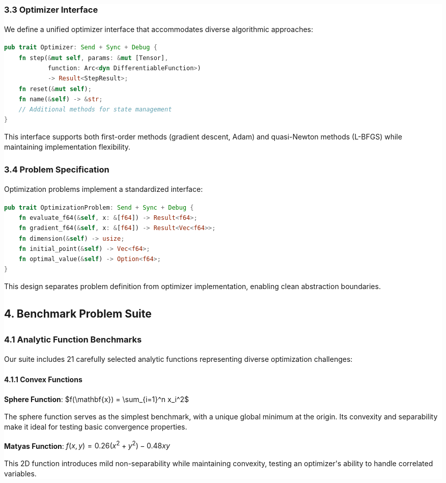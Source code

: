 ### 3.3 Optimizer Interface

We define a unified optimizer interface that accommodates diverse algorithmic approaches:

```rust
pub trait Optimizer: Send + Sync + Debug {
    fn step(&mut self, params: &mut [Tensor],
            function: Arc<dyn DifferentiableFunction>)
            -> Result<StepResult>;
    fn reset(&mut self);
    fn name(&self) -> &str;
    // Additional methods for state management
}
```

This interface supports both first-order methods (gradient descent, Adam) and quasi-Newton methods (L-BFGS) while
maintaining implementation flexibility.

### 3.4 Problem Specification

Optimization problems implement a standardized interface:

```rust
pub trait OptimizationProblem: Send + Sync + Debug {
    fn evaluate_f64(&self, x: &[f64]) -> Result<f64>;
    fn gradient_f64(&self, x: &[f64]) -> Result<Vec<f64>>;
    fn dimension(&self) -> usize;
    fn initial_point(&self) -> Vec<f64>;
    fn optimal_value(&self) -> Option<f64>;
}
```

This design separates problem definition from optimizer implementation, enabling clean abstraction boundaries.

## 4. Benchmark Problem Suite

### 4.1 Analytic Function Benchmarks

Our suite includes 21 carefully selected analytic functions representing diverse optimization challenges:

#### 4.1.1 Convex Functions

**Sphere Function**: $f(\mathbf{x}) = \sum_{i=1}^n x_i^2$

The sphere function serves as the simplest benchmark, with a unique global minimum at the origin. Its convexity and
separability make it ideal for testing basic convergence properties.

**Matyas Function**: $f(x,y) = 0.26(x^2 + y^2) - 0.48xy$

This 2D function introduces mild non-separability while maintaining convexity, testing an optimizer's ability to handle
correlated variables.

